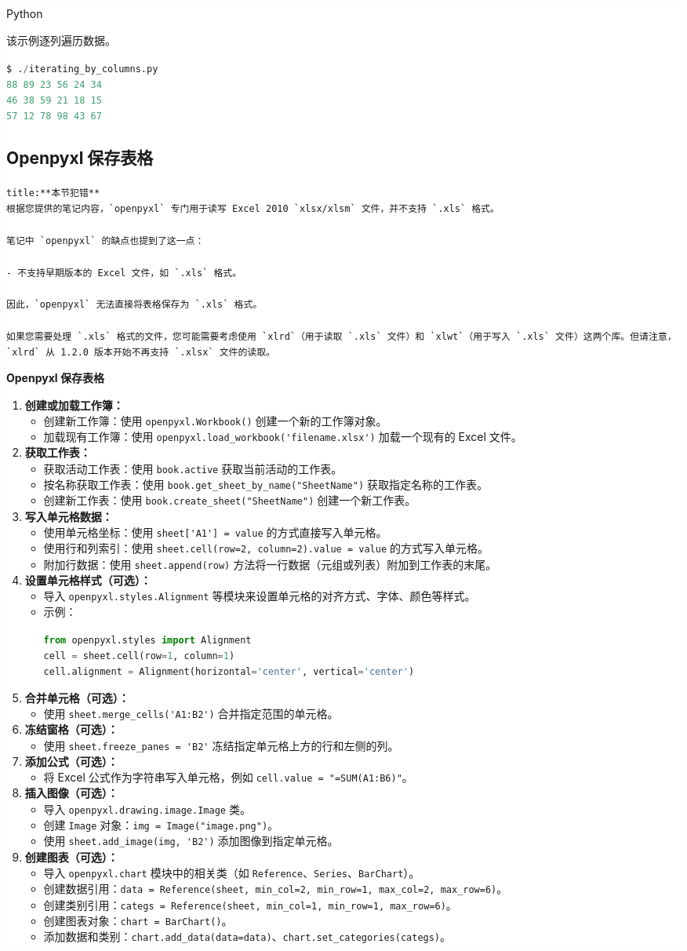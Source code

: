 Python

  

该示例逐列遍历数据。

```python
$ ./iterating_by_columns.py 
88 89 23 56 24 34 
46 38 59 21 18 15 
57 12 78 98 43 67 
```


## Openpyxl 保存表格

```ad-note
title:**本节犯错**
根据您提供的笔记内容，`openpyxl` 专门用于读写 Excel 2010 `xlsx/xlsm` 文件，并不支持 `.xls` 格式。

笔记中 `openpyxl` 的缺点也提到了这一点：

- 不支持早期版本的 Excel 文件，如 `.xls` 格式。

因此，`openpyxl` 无法直接将表格保存为 `.xls` 格式。

如果您需要处理 `.xls` 格式的文件，您可能需要考虑使用 `xlrd`（用于读取 `.xls` 文件）和 `xlwt`（用于写入 `.xls` 文件）这两个库。但请注意，`xlrd` 从 1.2.0 版本开始不再支持 `.xlsx` 文件的读取。
```


**Openpyxl 保存表格**

1.  **创建或加载工作簿：**
    *   创建新工作簿：使用 `openpyxl.Workbook()` 创建一个新的工作簿对象。
    *   加载现有工作簿：使用 `openpyxl.load_workbook('filename.xlsx')` 加载一个现有的 Excel 文件。
2.  **获取工作表：**
    *   获取活动工作表：使用 `book.active` 获取当前活动的工作表。
    *   按名称获取工作表：使用 `book.get_sheet_by_name("SheetName")` 获取指定名称的工作表。
    *   创建新工作表：使用 `book.create_sheet("SheetName")` 创建一个新工作表。
3.  **写入单元格数据：**
    *   使用单元格坐标：使用 `sheet['A1'] = value` 的方式直接写入单元格。
    *   使用行和列索引：使用 `sheet.cell(row=2, column=2).value = value` 的方式写入单元格。
    *   附加行数据：使用 `sheet.append(row)` 方法将一行数据（元组或列表）附加到工作表的末尾。
4.  **设置单元格样式（可选）：**
    *   导入 `openpyxl.styles.Alignment` 等模块来设置单元格的对齐方式、字体、颜色等样式。
    *   示例：
        ```python
        from openpyxl.styles import Alignment
        cell = sheet.cell(row=1, column=1)
        cell.alignment = Alignment(horizontal='center', vertical='center')
        ```
5.  **合并单元格（可选）：**
    *   使用 `sheet.merge_cells('A1:B2')` 合并指定范围的单元格。
6.  **冻结窗格（可选）：**
    *   使用 `sheet.freeze_panes = 'B2'` 冻结指定单元格上方的行和左侧的列。
7.  **添加公式（可选）：**
    *   将 Excel 公式作为字符串写入单元格，例如 `cell.value = "=SUM(A1:B6)"`。
8.  **插入图像（可选）：**
    *   导入 `openpyxl.drawing.image.Image` 类。
    *   创建 `Image` 对象：`img = Image("image.png")`。
    *   使用 `sheet.add_image(img, 'B2')` 添加图像到指定单元格。
9.  **创建图表（可选）：**
    *   导入 `openpyxl.chart` 模块中的相关类（如 `Reference`、`Series`、`BarChart`）。
    *   创建数据引用：`data = Reference(sheet, min_col=2, min_row=1, max_col=2, max_row=6)`。
    *   创建类别引用：`categs = Reference(sheet, min_col=1, min_row=1, max_row=6)`。
    *   创建图表对象：`chart = BarChart()`。
    *   添加数据和类别：`chart.add_data(data=data)`、`chart.set_categories(categs)`。